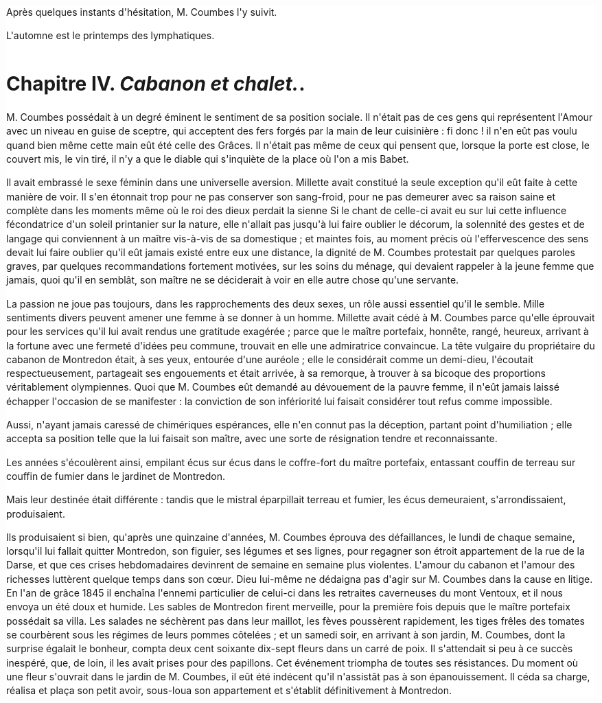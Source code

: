 Après quelques instants d'hésitation, M. Coumbes l'y suivit.

L'automne est le printemps des lymphatiques.


# Chapitre IV. *Cabanon et chalet.*.

M. Coumbes possédait à un degré éminent le sentiment de sa position sociale. Il n'était pas de ces gens qui représentent l'Amour avec un niveau en guise de sceptre, qui acceptent des fers forgés par la main de leur cuisinière : fi donc ! il n'en eût pas voulu quand bien même cette main eût été celle des Grâces. Il n'était pas même de ceux qui pensent que, lorsque la porte est close, le couvert mis, le vin tiré, il n'y a que le diable qui s'inquiète de la place où l'on a mis Babet.

Il avait embrassé le sexe féminin dans une universelle aversion. Millette avait constitué la seule exception qu'il eût faite à cette manière de voir. Il s'en étonnait trop pour ne pas conserver son sang-froid, pour ne pas demeurer avec sa raison saine et complète dans les moments même où le roi des dieux perdait la sienne Si le chant de celle-ci avait eu sur lui cette influence fécondatrice d'un soleil printanier sur la nature, elle n'allait pas jusqu'à lui faire oublier le décorum, la solennité des gestes et de langage qui conviennent à un maître vis-à-vis de sa domestique ; et maintes fois, au moment précis où l'effervescence des sens devait lui faire oublier qu'il eût jamais existé entre eux une distance, la dignité de M. Coumbes protestait par quelques paroles graves, par quelques recommandations fortement motivées, sur les soins du ménage, qui devaient rappeler à la jeune femme que jamais, quoi qu'il en semblât, son maître ne se déciderait à voir en elle autre chose qu'une servante.

La passion ne joue pas toujours, dans les rapprochements des deux sexes, un rôle aussi essentiel qu'il le semble. Mille sentiments divers peuvent amener une femme à se donner à un homme. Millette avait cédé à M. Coumbes parce qu'elle éprouvait pour les services qu'il lui avait rendus une gratitude exagérée ; parce que le maître portefaix, honnête, rangé, heureux, arrivant à la fortune avec une fermeté d'idées peu commune, trouvait en elle une admiratrice convaincue. La tête vulgaire du propriétaire du cabanon de Montredon était, à ses yeux, entourée d'une auréole ; elle le considérait comme un demi-dieu, l'écoutait respectueusement, partageait ses engouements et était arrivée, à sa remorque, à trouver à sa bicoque des proportions véritablement olympiennes. Quoi que M. Coumbes eût demandé au dévouement de la pauvre femme, il n'eût jamais laissé échapper l'occasion de se manifester : la conviction de son infériorité lui faisait considérer tout refus comme impossible.

Aussi, n'ayant jamais caressé de chimériques espérances, elle n'en connut pas la déception, partant point d'humiliation ; elle accepta sa position telle que la lui faisait son maître, avec une sorte de résignation tendre et reconnaissante.

Les années s'écoulèrent ainsi, empilant écus sur écus dans le coffre-fort du maître portefaix, entassant couffin de terreau sur couffin de fumier dans le jardinet de Montredon.

Mais leur destinée était différente : tandis que le mistral éparpillait terreau et fumier, les écus demeuraient, s'arrondissaient, produisaient.

Ils produisaient si bien, qu'après une quinzaine d'années, M. Coumbes éprouva des défaillances, le lundi de chaque semaine, lorsqu'il lui fallait quitter Montredon, son figuier, ses légumes et ses lignes, pour regagner son étroit appartement de la rue de la Darse, et que ces crises hebdomadaires devinrent de semaine en semaine plus violentes. L'amour du cabanon et l'amour des richesses luttèrent quelque temps dans son cœur. Dieu lui-même ne dédaigna pas d'agir sur M. Coumbes dans la cause en litige. En l'an de grâce 1845 il enchaîna l'ennemi particulier de celui-ci dans les retraites caverneuses du mont Ventoux, et il nous envoya un été doux et humide. Les sables de Montredon firent merveille, pour la première fois depuis que le maître portefaix possédait sa villa. Les salades ne séchèrent pas dans leur maillot, les fèves poussèrent rapidement, les tiges frêles des tomates se courbèrent sous les régimes de leurs pommes côtelées ; et un samedi soir, en arrivant à son jardin, M. Coumbes, dont la surprise égalait le bonheur, compta deux cent soixante dix-sept fleurs dans un carré de poix. Il s'attendait si peu à ce succès inespéré, que, de loin, il les avait prises pour des papillons. Cet événement triompha de toutes ses résistances. Du moment où une fleur s'ouvrait dans le jardin de M. Coumbes, il eût été indécent qu'il n'assistât pas à son épanouissement. Il céda sa charge, réalisa et plaça son petit avoir, sous-loua son appartement et s'établit définitivement à Montredon.
